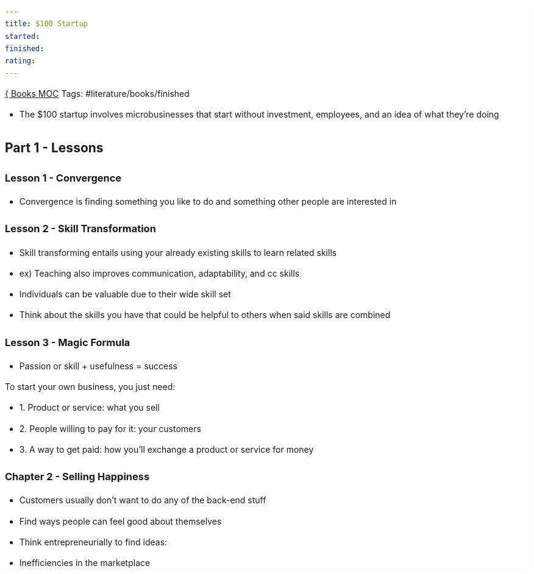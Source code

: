 ```yaml
---
title: $100 Startup
started:
finished:
rating:
---
```

[{ Books MOC](out/-books-moc.md)
Tags: #literature/books/finished 

-   The $100 startup involves microbusinesses that start without investment, employees, and an idea of what they’re doing
    

## Part 1 - Lessons

### Lesson 1 - Convergence

-   Convergence is finding something you like to do and something other people are interested in
    

### Lesson 2 - Skill Transformation

-   Skill transforming entails using your already existing skills to learn related skills
    

-   ex) Teaching also improves communication, adaptability, and cc skills
    

-   Individuals can be valuable due to their wide skill set
    
-   Think about the skills you have that could be helpful to others when said skills are combined
    

### Lesson 3 - Magic Formula

-   Passion or skill + usefulness = success
    

To start your own business, you just need:

-   1\. Product or service: what you sell
    
-   2\. People willing to pay for it: your customers
    
-   3\. A way to get paid: how you’ll exchange a product or service for money
    

### Chapter 2 - Selling Happiness

-   Customers usually don’t want to do any of the back-end stuff
    
-   Find ways people can feel good about themselves
    
-   Think entrepreneurially to find ideas:
    

-   Inefficiencies in the marketplace
    